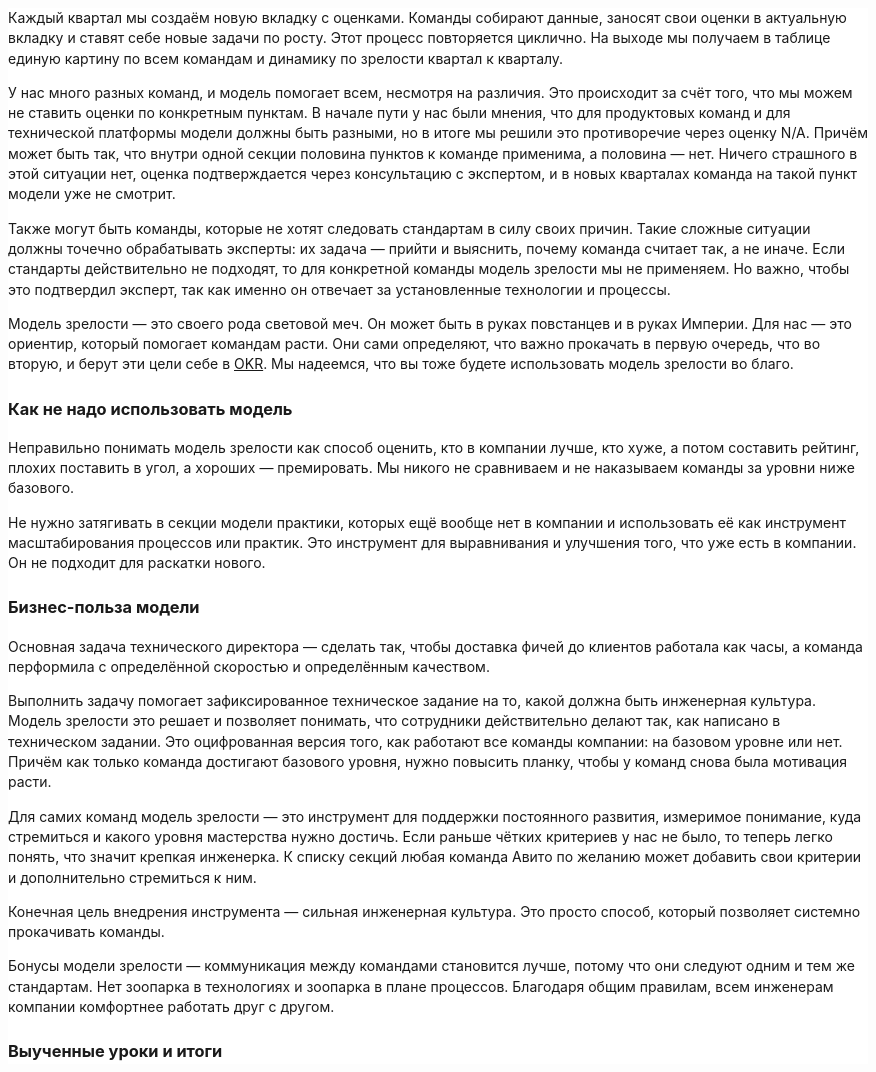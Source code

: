 Каждый квартал мы создаём новую вкладку с оценками. Команды собирают данные, заносят свои оценки в актуальную вкладку и ставят себе новые задачи по росту. Этот процесс повторяется циклично. На выходе мы получаем в таблице единую картину по всем командам и динамику по зрелости квартал к кварталу. 

У нас много разных команд, и модель помогает всем, несмотря на различия. Это происходит за счёт того, что мы можем не ставить оценки по конкретным пунктам. В начале пути у нас были мнения, что для продуктовых команд и для технической платформы модели должны быть разными, но в итоге мы решили это противоречие через оценку N/A. Причём может быть так, что внутри одной секции половина пунктов к команде применима, а половина — нет. Ничего страшного в этой ситуации нет, оценка подтверждается через консультацию с экспертом, и в новых кварталах команда на такой пункт модели уже не смотрит.

Также могут быть команды, которые не хотят следовать стандартам в силу своих причин. Такие сложные ситуации должны точечно обрабатывать эксперты: их задача — прийти и выяснить, почему команда считает так, а не иначе. Если стандарты действительно не подходят, то для конкретной команды модель зрелости мы не применяем. Но важно, чтобы это подтвердил эксперт, так как именно он отвечает за установленные технологии и процессы.

Модель зрелости — это своего рода световой меч. Он может быть в руках повстанцев и в руках Империи. Для нас — это ориентир, который помогает командам расти. Они сами определяют, что важно прокачать в первую очередь, что во вторую, и берут эти цели себе в [OKR](https://github.com/avito-tech/playbook/blob/master/goal-setting.md). Мы надеемся, что вы тоже будете использовать модель зрелости во благо.

### Как не надо использовать модель
Неправильно понимать модель зрелости как способ оценить, кто в компании лучше, кто хуже, а потом составить рейтинг, плохих поставить в угол, а хороших — премировать. Мы никого не сравниваем и не наказываем команды за уровни ниже базового. 

Не нужно затягивать в секции модели практики, которых ещё вообще нет в компании и использовать её как инструмент масштабирования процессов или практик. Это инструмент для выравнивания и улучшения того, что уже есть в компании. Он не подходит для раскатки нового.

### Бизнес-польза модели
Основная задача технического директора — сделать так, чтобы доставка фичей до клиентов работала как часы, а команда перформила с определённой скоростью и определённым качеством. 

Выполнить задачу помогает зафиксированное техническое задание на то, какой должна быть инженерная культура. Модель зрелости это решает и позволяет понимать, что сотрудники действительно делают так, как написано в техническом задании. Это оцифрованная версия того, как работают все команды компании: на базовом уровне или нет. Причём как только команда достигают базового уровня, нужно повысить планку, чтобы у команд снова была мотивация расти. 

Для самих команд модель зрелости — это инструмент для поддержки постоянного развития, измеримое понимание, куда стремиться и какого уровня мастерства нужно достичь. Если раньше чётких критериев у нас не было, то теперь легко понять, что значит крепкая инженерка. К списку секций любая команда Авито по желанию может добавить свои критерии и дополнительно стремиться к ним. 

Конечная цель внедрения инструмента — сильная инженерная культура. Это просто способ, который позволяет системно прокачивать команды. 

Бонусы модели зрелости — коммуникация между командами становится лучше, потому что они следуют одним и тем же стандартам. Нет зоопарка в технологиях и зоопарка в плане процессов. Благодаря общим правилам, всем инженерам компании комфортнее работать друг с другом. 

### Выученные уроки и итоги
